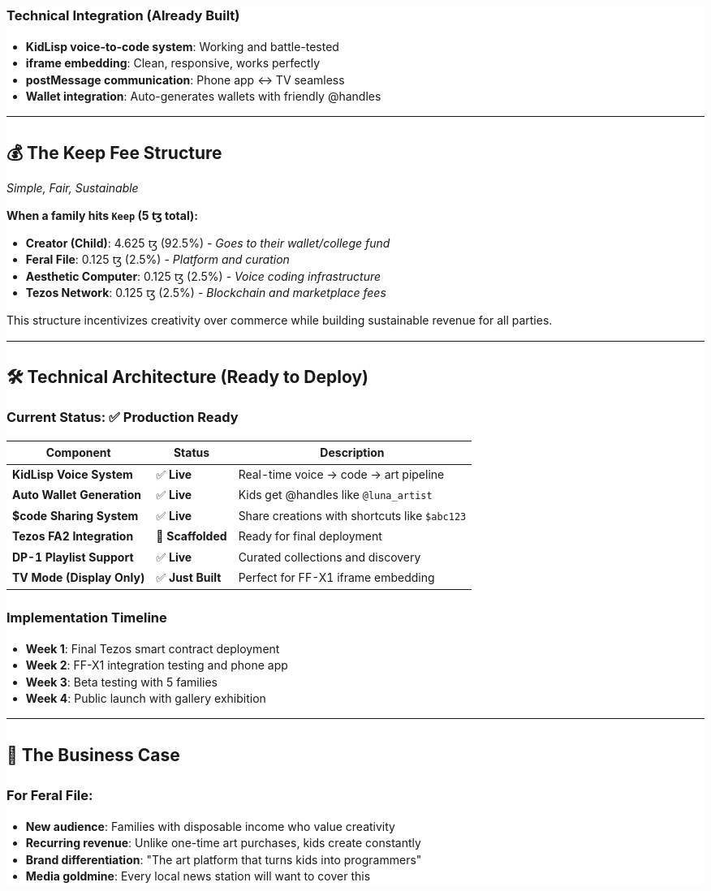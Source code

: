 ### **Technical Integration (Already Built)**
- **KidLisp voice-to-code system**: Working and battle-tested
- **iframe embedding**: Clean, responsive, works perfectly
- **postMessage communication**: Phone app ↔ TV seamless
- **Wallet integration**: Auto-generates wallets with friendly @handles

---

## 💰 The Keep Fee Structure
*Simple, Fair, Sustainable*

**When a family hits `Keep` (5 ꜩ total):**
- **Creator (Child)**: 4.625 ꜩ (92.5%) - *Goes to their wallet/college fund*
- **Feral File**: 0.125 ꜩ (2.5%) - *Platform and curation*
- **Aesthetic Computer**: 0.125 ꜩ (2.5%) - *Voice coding infrastructure*
- **Tezos Network**: 0.125 ꜩ (2.5%) - *Blockchain and marketplace fees*

This structure incentivizes creativity over commerce while building sustainable revenue for all parties.

---

## 🛠️ Technical Architecture (Ready to Deploy)

### **Current Status: ✅ Production Ready**

| Component | Status | Description |
|-----------|--------|-------------|
| **KidLisp Voice System** | ✅ **Live** | Real-time voice → code → art pipeline |
| **Auto Wallet Generation** | ✅ **Live** | Kids get @handles like `@luna_artist` |
| **$code Sharing System** | ✅ **Live** | Share creations with shortcuts like `$abc123` |
| **Tezos FA2 Integration** | 🔧 **Scaffolded** | Ready for final deployment |
| **DP-1 Playlist Support** | ✅ **Live** | Curated collections and discovery |
| **TV Mode (Display Only)** | ✅ **Just Built** | Perfect for FF-X1 iframe embedding |

### **Implementation Timeline**
- **Week 1**: Final Tezos smart contract deployment
- **Week 2**: FF-X1 integration testing and phone app
- **Week 3**: Beta testing with 5 families
- **Week 4**: Public launch with gallery exhibition

---

## 🎯 The Business Case

### **For Feral File:**
- **New audience**: Families with disposable income who value creativity
- **Recurring revenue**: Unlike one-time art purchases, kids create constantly
- **Brand differentiation**: "The art platform that turns kids into programmers"
- **Media goldmine**: Every local news station will want to cover this
